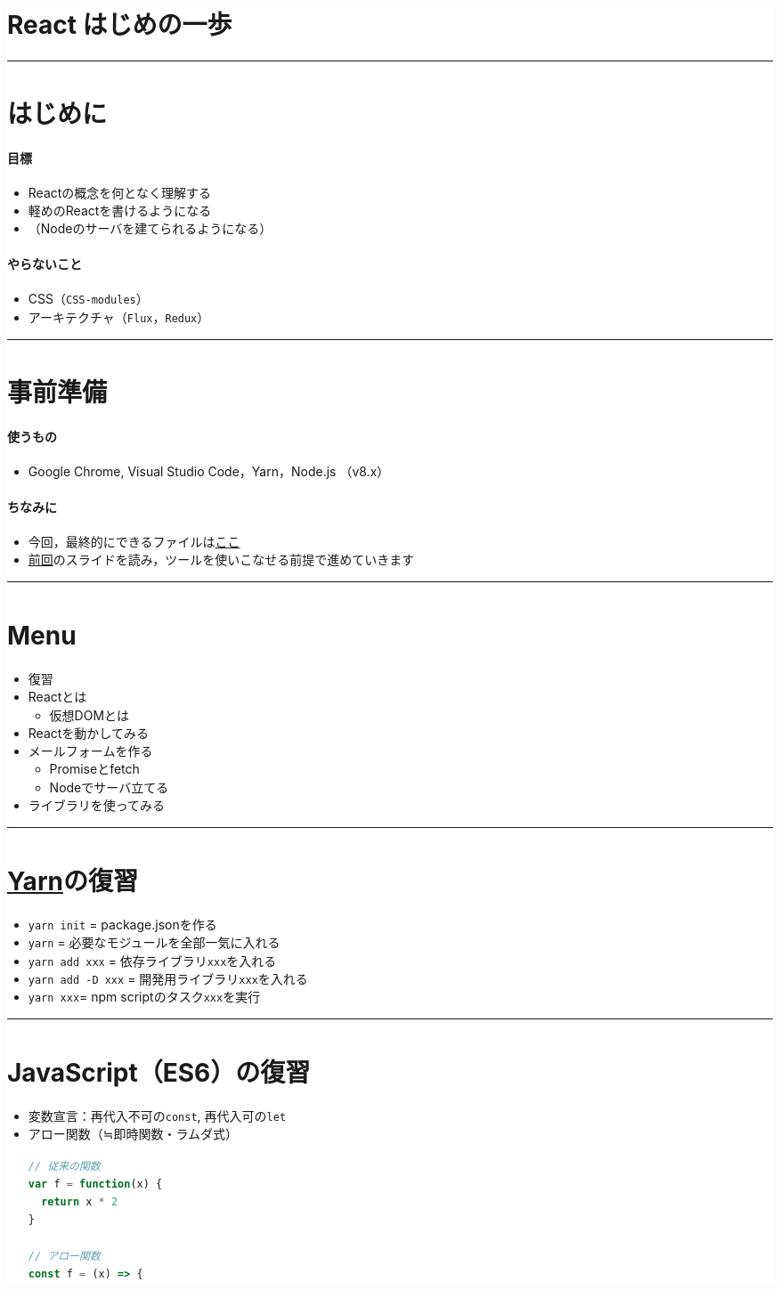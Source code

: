 

React はじめの一歩
===

---
# はじめに
#### 目標
- Reactの概念を何となく理解する
- 軽めのReactを書けるようになる
- （Nodeのサーバを建てられるようになる）
#### やらないこと
- CSS（`CSS-modules`）
- アーキテクチャ（`Flux`，`Redux`）


---
# 事前準備
#### 使うもの
- Google Chrome, Visual Studio Code，Yarn，Node.js （v8.x）

#### ちなみに
- 今回，最終的にできるファイルは[ここ](https://github.com/pvcresin/reactMailFormDemo)
- [前回](https://speakerdeck.com/pvcresin/shi-dang-nijiao-eruzui-jin-falsehurontoendokai-fa-di-bu)のスライドを読み，ツールを使いこなせる前提で進めていきます

---
# Menu
- 復習
- Reactとは
	- 仮想DOMとは
- Reactを動かしてみる
- メールフォームを作る
	- Promiseとfetch
	- Nodeでサーバ立てる
- ライブラリを使ってみる

---
# [Yarn](https://yarnpkg.com/lang/en/)の復習
- `yarn init` = package.jsonを作る
- `yarn` = 必要なモジュールを全部一気に入れる
- `yarn add xxx` = 依存ライブラリ`xxx`を入れる
- `yarn add -D xxx` = 開発用ライブラリ`xxx`を入れる
- `yarn xxx`= npm scriptのタスク`xxx`を実行

---
# JavaScript（ES6）の復習
- 変数宣言：再代入不可の`const`, 再代入可の`let`
- アロー関数（≒即時関数・ラムダ式）
  ```js
  // 従来の関数
  var f = function(x) {
    return x * 2
  }

  // アロー関数
  const f = (x) => {
  ```